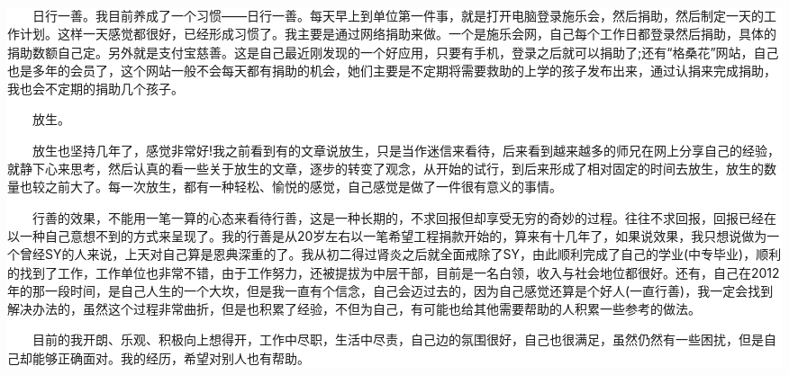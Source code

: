 　　日行一善。我目前养成了一个习惯——日行一善。每天早上到单位第一件事，就是打开电脑登录施乐会，然后捐助，然后制定一天的工作计划。这样一天感觉都很好，已经形成习惯了。我主要是通过网络捐助来做。一个是施乐会网，自己每个工作日都登录然后捐助，具体的捐助数额自己定。另外就是支付宝慈善。这是自己最近刚发现的一个好应用，只要有手机，登录之后就可以捐助了;还有“格桑花”网站，自己也是多年的会员了，这个网站一般不会每天都有捐助的机会，她们主要是不定期将需要救助的上学的孩子发布出来，通过认捐来完成捐助，我也会不定期的捐助几个孩子。

　　放生。

　　放生也坚持几年了，感觉非常好!我之前看到有的文章说放生，只是当作迷信来看待，后来看到越来越多的师兄在网上分享自己的经验，就静下心来思考，然后认真的看一些关于放生的文章，逐步的转变了观念，从开始的试行，到后来形成了相对固定的时间去放生，放生的数量也较之前大了。每一次放生，都有一种轻松、愉悦的感觉，自己感觉是做了一件很有意义的事情。

　　行善的效果，不能用一笔一算的心态来看待行善，这是一种长期的，不求回报但却享受无穷的奇妙的过程。往往不求回报，回报已经在以一种自己意想不到的方式来呈现了。我的行善是从20岁左右以一笔希望工程捐款开始的，算来有十几年了，如果说效果，我只想说做为一个曾经SY的人来说，上天对自己算是恩典深重的了。我从初二得过肾炎之后就全面戒除了SY，由此顺利完成了自己的学业(中专毕业)，顺利的找到了工作，工作单位也非常不错，由于工作努力，还被提拔为中层干部，目前是一名白领，收入与社会地位都很好。还有，自己在2012年的那一段时间，是自己人生的一个大坎，但是我一直有个信念，自己会迈过去的，因为自己感觉还算是个好人(一直行善)，我一定会找到解决办法的，虽然这个过程非常曲折，但是也积累了经验，不但为自己，有可能也给其他需要帮助的人积累一些参考的做法。

　　目前的我开朗、乐观、积极向上想得开，工作中尽职，生活中尽责，自己边的氛围很好，自己也很满足，虽然仍然有一些困扰，但是自己却能够正确面对。我的经历，希望对别人也有帮助。